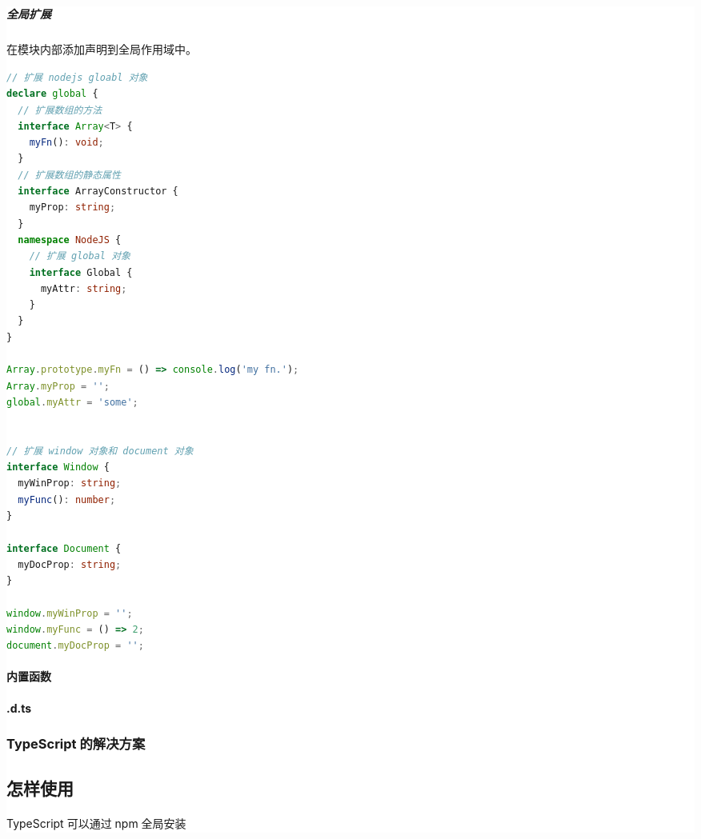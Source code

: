 ##### 全局扩展

在模块内部添加声明到全局作用域中。

```ts
// 扩展 nodejs gloabl 对象
declare global {
  // 扩展数组的方法
  interface Array<T> {
    myFn(): void;
  }
  // 扩展数组的静态属性
  interface ArrayConstructor {
    myProp: string;
  }
  namespace NodeJS {
    // 扩展 global 对象
    interface Global {
      myAttr: string;
    }
  }
}

Array.prototype.myFn = () => console.log('my fn.');
Array.myProp = '';
global.myAttr = 'some';


// 扩展 window 对象和 document 对象
interface Window {
  myWinProp: string;
  myFunc(): number;
}

interface Document {
  myDocProp: string;
}

window.myWinProp = '';
window.myFunc = () => 2;
document.myDocProp = '';
```

#### 内置函数

#### .d.ts

### TypeScript 的解决方案

## 怎样使用

TypeScript 可以通过 npm 全局安装
